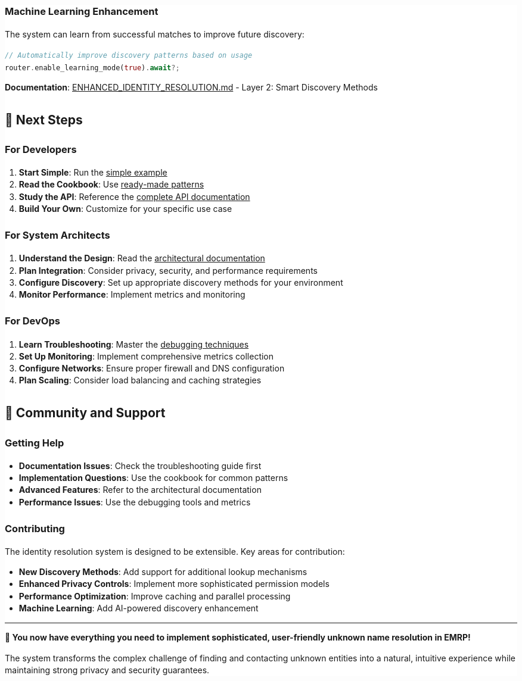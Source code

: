 ### Machine Learning Enhancement

The system can learn from successful matches to improve future discovery:

```rust
// Automatically improve discovery patterns based on usage
router.enable_learning_mode(true).await?;
```

**Documentation**: [ENHANCED_IDENTITY_RESOLUTION.md](ENHANCED_IDENTITY_RESOLUTION.md) - Layer 2: Smart Discovery Methods

## 🏁 Next Steps

### For Developers

1. **Start Simple**: Run the [simple example](../examples/simple_unknown_name_resolution.rs)
2. **Read the Cookbook**: Use [ready-made patterns](UNKNOWN_NAME_HANDLING_COOKBOOK.md)
3. **Study the API**: Reference the [complete API documentation](API_REFERENCE.md)
4. **Build Your Own**: Customize for your specific use case

### For System Architects

1. **Understand the Design**: Read the [architectural documentation](ENHANCED_IDENTITY_RESOLUTION.md)
2. **Plan Integration**: Consider privacy, security, and performance requirements
3. **Configure Discovery**: Set up appropriate discovery methods for your environment
4. **Monitor Performance**: Implement metrics and monitoring

### For DevOps

1. **Learn Troubleshooting**: Master the [debugging techniques](IDENTITY_RESOLUTION_TROUBLESHOOTING.md)
2. **Set Up Monitoring**: Implement comprehensive metrics collection
3. **Configure Networks**: Ensure proper firewall and DNS configuration
4. **Plan Scaling**: Consider load balancing and caching strategies

## 🤝 Community and Support

### Getting Help

- **Documentation Issues**: Check the troubleshooting guide first
- **Implementation Questions**: Use the cookbook for common patterns
- **Advanced Features**: Refer to the architectural documentation
- **Performance Issues**: Use the debugging tools and metrics

### Contributing

The identity resolution system is designed to be extensible. Key areas for contribution:

- **New Discovery Methods**: Add support for additional lookup mechanisms
- **Enhanced Privacy Controls**: Implement more sophisticated permission models  
- **Performance Optimization**: Improve caching and parallel processing
- **Machine Learning**: Add AI-powered discovery enhancement

---

**🎉 You now have everything you need to implement sophisticated, user-friendly unknown name resolution in EMRP!**

The system transforms the complex challenge of finding and contacting unknown entities into a natural, intuitive experience while maintaining strong privacy and security guarantees.
